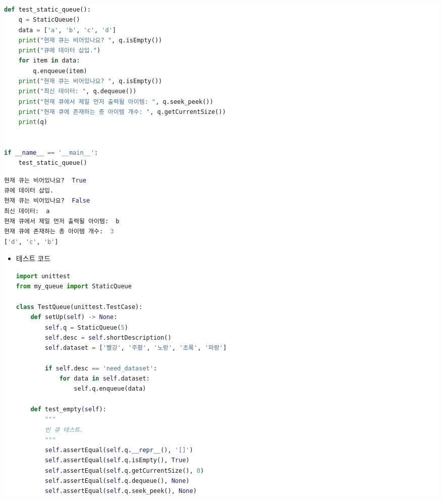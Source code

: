 ```python
def test_static_queue():
    q = StaticQueue()
    data = ['a', 'b', 'c', 'd']
    print("현재 큐는 비어있나요? ", q.isEmpty())
    print("큐에 데이터 삽입.")
    for item in data:
        q.enqueue(item)
    print("현재 큐는 비어있나요? ", q.isEmpty())
    print("최신 데이터: ", q.dequeue())
    print("현재 큐에서 제일 먼저 출력될 아이템: ", q.seek_peek())
    print("현재 큐에 존재하는 총 아이템 개수: ", q.getCurrentSize())
    print(q)
        

if __name__ == '__main__':
    test_static_queue()
```

```python
현재 큐는 비어있나요?  True
큐에 데이터 삽입.
현재 큐는 비어있나요?  False
최신 데이터:  a
현재 큐에서 제일 먼저 출력될 아이템:  b
현재 큐에 존재하는 총 아이템 개수:  3
['d', 'c', 'b']
```

- 테스트 코드
    
    ```python
    import unittest
    from my_queue import StaticQueue
    
    class TestQueue(unittest.TestCase):
        def setUp(self) -> None:
            self.q = StaticQueue(5)
            self.desc = self.shortDescription()
            self.dataset = ['빨강', '주황', '노랑', '초록', '파랑']
    
            if self.desc == 'need_dataset':
                for data in self.dataset:
                    self.q.enqueue(data)
    
        def test_empty(self):
            """
            빈 큐 테스트.
            """
            self.assertEqual(self.q.__repr__(), '[]')
            self.assertEqual(self.q.isEmpty(), True)
            self.assertEqual(self.q.getCurrentSize(), 0)
            self.assertEqual(self.q.dequeue(), None)
            self.assertEqual(self.q.seek_peek(), None)
    